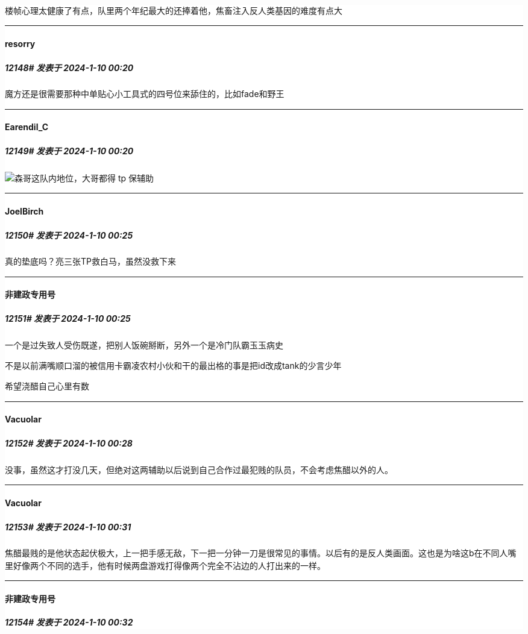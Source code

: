 楼帧心理太健康了有点，队里两个年纪最大的还捧着他，焦畜注入反人类基因的难度有点大

*****

####  resorry  
##### 12148#       发表于 2024-1-10 00:20

魔方还是很需要那种中单贴心小工具式的四号位来舔住的，比如fade和野王

*****

####  Earendil_C  
##### 12149#       发表于 2024-1-10 00:20

<img src="https://static.saraba1st.com/image/smiley/face2017/067.png" referrerpolicy="no-referrer">森哥这队内地位，大哥都得 tp 保辅助


*****

####  JoelBirch  
##### 12150#       发表于 2024-1-10 00:25

真的垫底吗？亮三张TP救白马，虽然没救下来


*****

####  非建政专用号  
##### 12151#       发表于 2024-1-10 00:25

一个是过失致人受伤既遂，把别人饭碗掰断，另外一个是冷门队霸玉玉病史

不是以前满嘴顺口溜的被信用卡霸凌农村小伙和干的最出格的事是把id改成tank的少言少年

希望浇醋自己心里有数

*****

####  Vacuolar  
##### 12152#       发表于 2024-1-10 00:28

没事，虽然这才打没几天，但绝对这两辅助以后说到自己合作过最犯贱的队员，不会考虑焦醋以外的人。

*****

####  Vacuolar  
##### 12153#       发表于 2024-1-10 00:31

焦醋最贱的是他状态起伏极大，上一把手感无敌，下一把一分钟一刀是很常见的事情。以后有的是反人类画面。这也是为啥这b在不同人嘴里好像两个不同的选手，他有时候两盘游戏打得像两个完全不沾边的人打出来的一样。

*****

####  非建政专用号  
##### 12154#       发表于 2024-1-10 00:32
